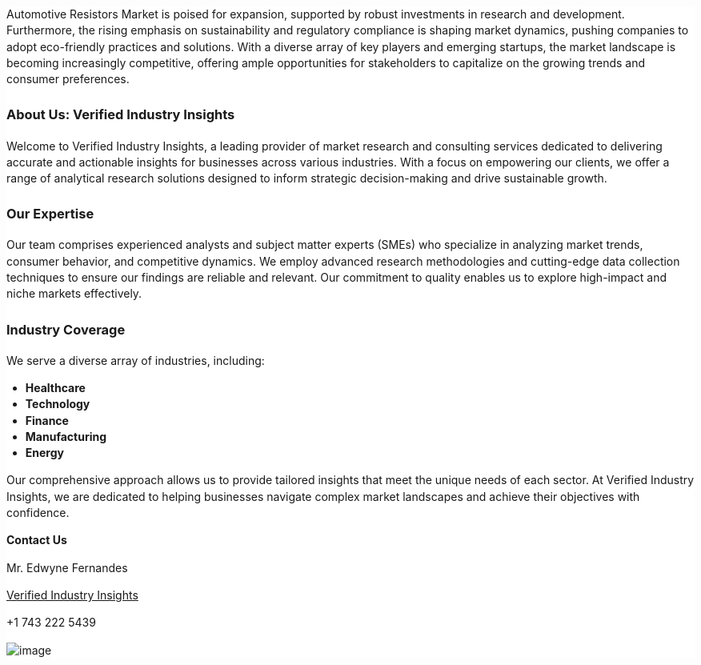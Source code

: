 Automotive Resistors Market is poised for expansion, supported by robust investments in research and development. Furthermore, the rising emphasis on sustainability and regulatory compliance is shaping market dynamics, pushing companies to adopt eco-friendly practices and solutions. With a diverse array of key players and emerging startups, the market landscape is becoming increasingly competitive, offering ample opportunities for stakeholders to capitalize on the growing trends and consumer preferences.</p><h3>About Us: Verified Industry Insights</h3><p>Welcome to Verified Industry Insights, a leading provider of market research and consulting services dedicated to delivering accurate and actionable insights for businesses across various industries. With a focus on empowering our clients, we offer a range of analytical research solutions designed to inform strategic decision-making and drive sustainable growth.</p><h3>Our Expertise</h3><p>Our team comprises experienced analysts and subject matter experts (SMEs) who specialize in analyzing market trends, consumer behavior, and competitive dynamics. We employ advanced research methodologies and cutting-edge data collection techniques to ensure our findings are reliable and relevant. Our commitment to quality enables us to explore high-impact and niche markets effectively.</p><h3>Industry Coverage</h3><p>We serve a diverse array of industries, including:</p><ul><li><strong>Healthcare</strong></li><li><strong>Technology</strong></li><li><strong>Finance</strong></li><li><strong>Manufacturing</strong></li><li><strong>Energy</strong></li></ul><p>Our comprehensive approach allows us to provide tailored insights that meet the unique needs of each sector. At Verified Industry Insights, we are dedicated to helping businesses navigate complex market landscapes and achieve their objectives with confidence.</p><p><strong>Contact Us</strong></p><p>Mr. Edwyne Fernandes</p><p><a href="https://www.verifiedindustryinsights.com/">Verified Industry Insights</a></p><p>+1 743 222 5439</p>
![image](https://github.com/user-attachments/assets/89726938-03b6-42e1-9101-4956f6d02da7)
